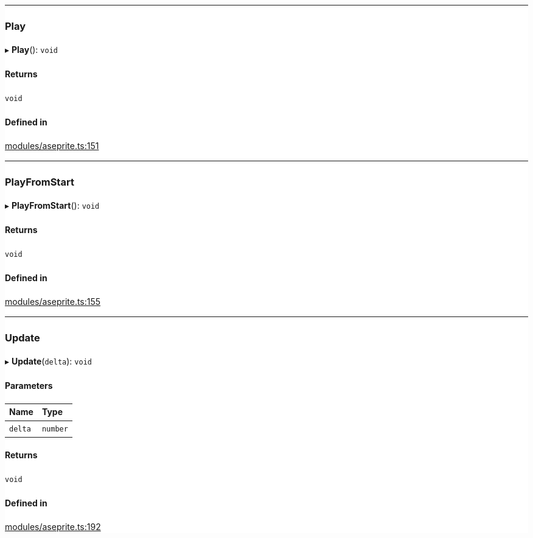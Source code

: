 ___

### Play

▸ **Play**(): `void`

#### Returns

`void`

#### Defined in

[modules/aseprite.ts:151](https://github.com/philbgarner/retrolib/blob/5caf158/src/modules/aseprite.ts#L151)

___

### PlayFromStart

▸ **PlayFromStart**(): `void`

#### Returns

`void`

#### Defined in

[modules/aseprite.ts:155](https://github.com/philbgarner/retrolib/blob/5caf158/src/modules/aseprite.ts#L155)

___

### Update

▸ **Update**(`delta`): `void`

#### Parameters

| Name | Type |
| :------ | :------ |
| `delta` | `number` |

#### Returns

`void`

#### Defined in

[modules/aseprite.ts:192](https://github.com/philbgarner/retrolib/blob/5caf158/src/modules/aseprite.ts#L192)
